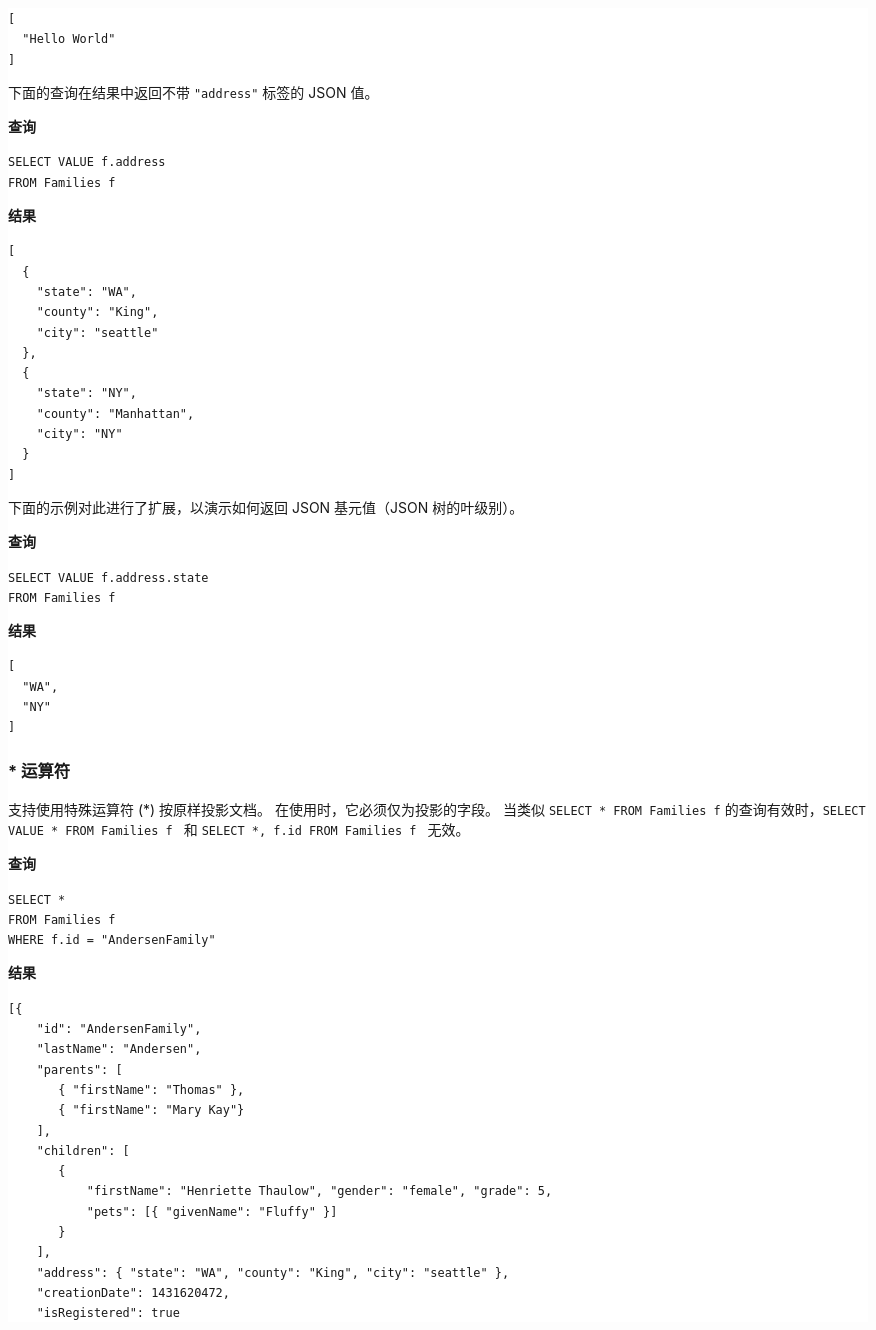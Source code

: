     [
      "Hello World"
    ]


下面的查询在结果中返回不带 `"address"` 标签的 JSON 值。

**查询**

    SELECT VALUE f.address
    FROM Families f    

**结果**  

    [
      {
        "state": "WA", 
        "county": "King", 
        "city": "seattle"
      }, 
      {
        "state": "NY", 
        "county": "Manhattan", 
        "city": "NY"
      }
    ]

下面的示例对此进行了扩展，以演示如何返回 JSON 基元值（JSON 树的叶级别）。 

**查询**

    SELECT VALUE f.address.state
    FROM Families f    

**结果**

    [
      "WA",
      "NY"
    ]


### <a name="-operator"></a>* 运算符
支持使用特殊运算符 (*) 按原样投影文档。 在使用时，它必须仅为投影的字段。 当类似 `SELECT * FROM Families f` 的查询有效时，`SELECT VALUE * FROM Families f ` 和 `SELECT *, f.id FROM Families f ` 无效。

**查询**

    SELECT * 
    FROM Families f 
    WHERE f.id = "AndersenFamily"

**结果**

    [{
        "id": "AndersenFamily",
        "lastName": "Andersen",
        "parents": [
           { "firstName": "Thomas" },
           { "firstName": "Mary Kay"}
        ],
        "children": [
           {
               "firstName": "Henriette Thaulow", "gender": "female", "grade": 5,
               "pets": [{ "givenName": "Fluffy" }]
           }
        ],
        "address": { "state": "WA", "county": "King", "city": "seattle" },
        "creationDate": 1431620472,
        "isRegistered": true

[1]: ./media/documentdb-sql-query/sql-query1.png
[introduction]: /documentation/articles/documentdb-introduction/
[consistency-levels]: /documentation/articles/documentdb-consistency-levels/